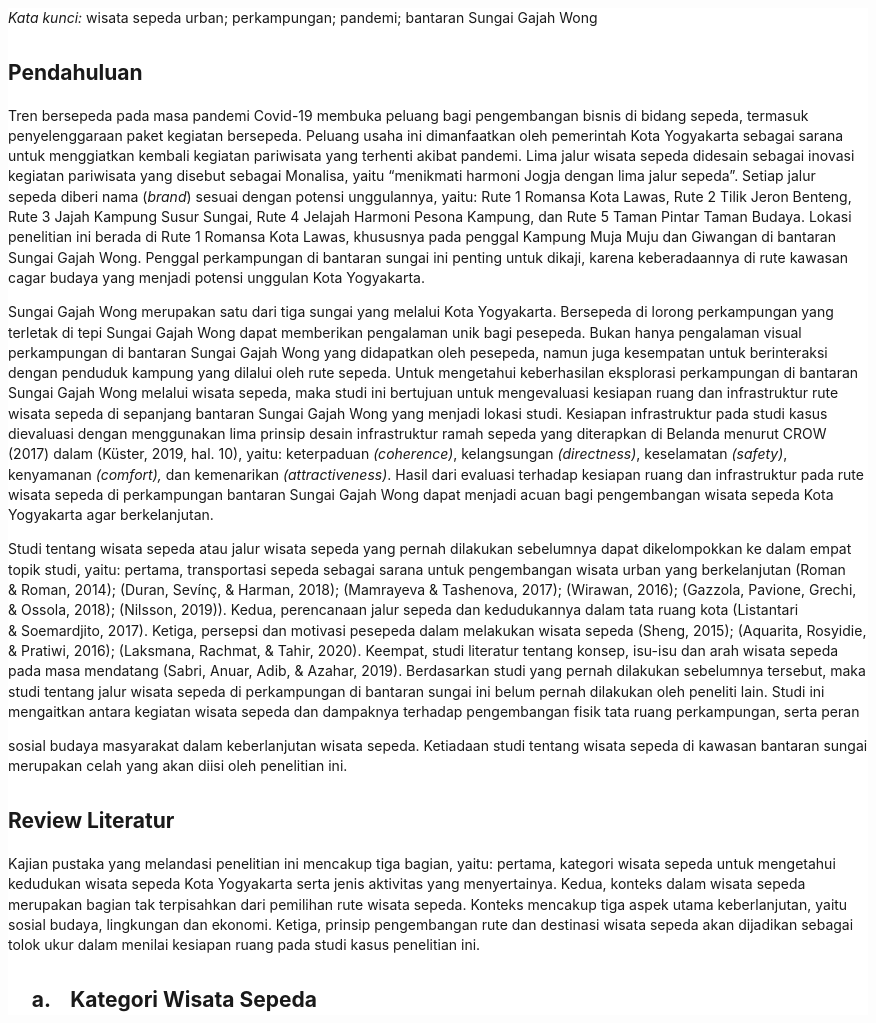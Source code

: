<p><span class="font4" style="font-style:italic;">Kata kunci:</span><span class="font4"> wisata sepeda urban; perkampungan; pandemi; bantaran Sungai Gajah Wong</span></p>
<h2><a name="bookmark7"></a><span class="font6" style="font-weight:bold;"><a name="bookmark8"></a>Pendahuluan</span></h2>
<p><span class="font6">Tren bersepeda pada masa pandemi Covid-19 membuka peluang bagi pengembangan bisnis di bidang sepeda, termasuk penyelenggaraan paket kegiatan bersepeda. Peluang usaha ini dimanfaatkan oleh pemerintah Kota Yogyakarta sebagai sarana untuk menggiatkan kembali kegiatan pariwisata yang terhenti akibat pandemi. Lima jalur wisata sepeda didesain sebagai inovasi kegiatan pariwisata yang disebut sebagai Monalisa, yaitu “menikmati harmoni Jogja dengan lima jalur sepeda”. Setiap jalur sepeda diberi nama (</span><span class="font6" style="font-style:italic;">brand</span><span class="font6">) sesuai dengan potensi unggulannya, yaitu: Rute 1 Romansa Kota Lawas, Rute 2 Tilik Jeron Benteng, Rute 3 Jajah Kampung Susur Sungai, Rute 4 Jelajah Harmoni Pesona Kampung, dan Rute 5 Taman Pintar Taman Budaya. Lokasi penelitian ini berada di Rute 1 Romansa Kota Lawas, khususnya pada penggal Kampung Muja Muju dan Giwangan di bantaran Sungai Gajah Wong. Penggal perkampungan di bantaran sungai ini penting untuk dikaji, karena keberadaannya di rute kawasan cagar budaya yang menjadi potensi unggulan Kota Yogyakarta.</span></p>
<p><span class="font6">Sungai Gajah Wong merupakan satu dari tiga sungai yang melalui Kota Yogyakarta. Bersepeda di lorong perkampungan yang terletak di tepi Sungai Gajah Wong dapat memberikan pengalaman unik bagi pesepeda. Bukan hanya pengalaman visual perkampungan di bantaran Sungai Gajah Wong yang didapatkan oleh pesepeda, namun juga kesempatan untuk berinteraksi dengan penduduk kampung yang dilalui oleh rute sepeda. Untuk mengetahui keberhasilan eksplorasi perkampungan di bantaran Sungai Gajah Wong melalui wisata sepeda, maka studi ini bertujuan untuk mengevaluasi kesiapan ruang dan infrastruktur rute wisata sepeda di sepanjang bantaran Sungai Gajah Wong yang menjadi lokasi studi. Kesiapan infrastruktur pada studi kasus dievaluasi dengan menggunakan lima prinsip desain infrastruktur ramah sepeda yang diterapkan di Belanda menurut CROW (2017) dalam (Küster, 2019, hal. 10), yaitu: keterpaduan </span><span class="font6" style="font-style:italic;">(coherence)</span><span class="font6">, kelangsungan </span><span class="font6" style="font-style:italic;">(directness)</span><span class="font6">, keselamatan </span><span class="font6" style="font-style:italic;">(safety)</span><span class="font6">, kenyamanan </span><span class="font6" style="font-style:italic;">(comfort),</span><span class="font6"> dan kemenarikan </span><span class="font6" style="font-style:italic;">(attractiveness)</span><span class="font6">. Hasil dari evaluasi terhadap kesiapan ruang dan infrastruktur pada rute wisata sepeda di perkampungan bantaran Sungai Gajah Wong dapat menjadi acuan bagi pengembangan wisata sepeda Kota Yogyakarta agar berkelanjutan.</span></p>
<p><span class="font6">Studi tentang wisata sepeda atau jalur wisata sepeda yang pernah dilakukan sebelumnya dapat dikelompokkan ke dalam empat topik studi, yaitu: pertama, transportasi sepeda sebagai sarana untuk pengembangan wisata urban yang berkelanjutan (Roman &amp;&nbsp;Roman, 2014); (Duran, Sevínç, &amp;&nbsp;Harman, 2018); (Mamrayeva &amp;&nbsp;Tashenova, 2017); (Wirawan, 2016); (Gazzola, Pavione, Grechi, &amp;&nbsp;Ossola, 2018); (Nilsson, 2019)). Kedua, perencanaan jalur sepeda dan kedudukannya dalam tata ruang kota (Listantari &amp;&nbsp;Soemardjito, 2017). Ketiga, persepsi dan motivasi pesepeda dalam melakukan wisata sepeda (Sheng, 2015); (Aquarita, Rosyidie, &amp;&nbsp;Pratiwi, 2016); (Laksmana, Rachmat, &amp;&nbsp;Tahir, 2020). Keempat, studi literatur tentang konsep, isu-isu dan arah wisata sepeda pada masa mendatang (Sabri, Anuar, Adib, &amp;&nbsp;Azahar, 2019). Berdasarkan studi yang pernah dilakukan sebelumnya tersebut, maka studi tentang jalur wisata sepeda di perkampungan di bantaran sungai ini belum pernah dilakukan oleh peneliti lain. Studi ini mengaitkan antara kegiatan wisata sepeda dan dampaknya terhadap pengembangan fisik tata ruang perkampungan, serta peran</span></p>
<p><span class="font6">sosial budaya masyarakat dalam keberlanjutan wisata sepeda. Ketiadaan studi tentang wisata sepeda di kawasan bantaran sungai merupakan celah yang akan diisi oleh penelitian ini.</span></p>
<h2><a name="bookmark9"></a><span class="font6" style="font-weight:bold;"><a name="bookmark10"></a>Review Literatur</span></h2>
<p><span class="font6">Kajian pustaka yang melandasi penelitian ini mencakup tiga bagian, yaitu: pertama, kategori wisata sepeda untuk mengetahui kedudukan wisata sepeda Kota Yogyakarta serta jenis aktivitas yang menyertainya. Kedua, konteks dalam wisata sepeda merupakan bagian tak terpisahkan dari pemilihan rute wisata sepeda. Konteks mencakup tiga aspek utama keberlanjutan, yaitu sosial budaya, lingkungan dan ekonomi. Ketiga, prinsip pengembangan rute dan destinasi wisata sepeda akan dijadikan sebagai tolok ukur dalam menilai kesiapan ruang pada studi kasus penelitian ini.</span></p>
<ul style="list-style:none;"><li>
<h2><a name="bookmark11"></a><span class="font6" style="font-weight:bold;"><a name="bookmark12"></a>a. &nbsp;&nbsp;&nbsp;Kategori Wisata Sepeda</span></h2></li></ul>